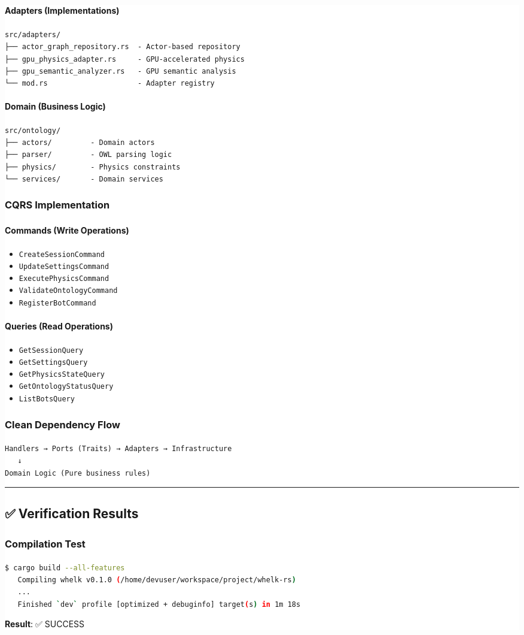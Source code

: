 #### Adapters (Implementations)
```
src/adapters/
├── actor_graph_repository.rs  - Actor-based repository
├── gpu_physics_adapter.rs     - GPU-accelerated physics
├── gpu_semantic_analyzer.rs   - GPU semantic analysis
└── mod.rs                     - Adapter registry
```

#### Domain (Business Logic)
```
src/ontology/
├── actors/         - Domain actors
├── parser/         - OWL parsing logic
├── physics/        - Physics constraints
└── services/       - Domain services
```

### CQRS Implementation

#### Commands (Write Operations)
- `CreateSessionCommand`
- `UpdateSettingsCommand`
- `ExecutePhysicsCommand`
- `ValidateOntologyCommand`
- `RegisterBotCommand`

#### Queries (Read Operations)
- `GetSessionQuery`
- `GetSettingsQuery`
- `GetPhysicsStateQuery`
- `GetOntologyStatusQuery`
- `ListBotsQuery`

### Clean Dependency Flow
```
Handlers → Ports (Traits) → Adapters → Infrastructure
   ↓
Domain Logic (Pure business rules)
```

---

## ✅ Verification Results

### Compilation Test
```bash
$ cargo build --all-features
   Compiling whelk v0.1.0 (/home/devuser/workspace/project/whelk-rs)
   ...
   Finished `dev` profile [optimized + debuginfo] target(s) in 1m 18s
```
**Result**: ✅ SUCCESS

